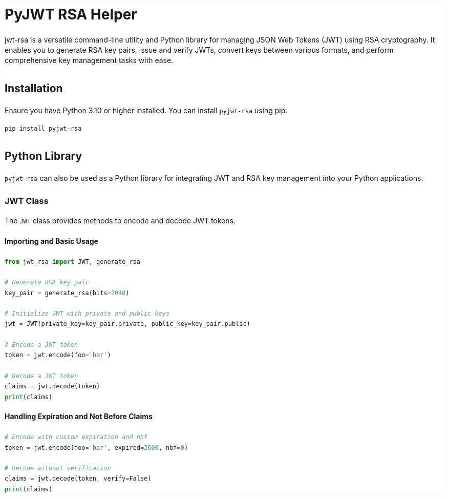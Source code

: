 PyJWT RSA Helper
================

jwt-rsa is a versatile command-line utility and Python library for managing JSON Web Tokens (JWT) using RSA
cryptography. It enables you to generate RSA key pairs, issue and verify JWTs, convert keys between various formats,
and perform comprehensive key management tasks with ease.

## Installation

Ensure you have Python 3.10 or higher installed. You can install `pyjwt-rsa` using pip:

```
pip install pyjwt-rsa
```

## Python Library

`pyjwt-rsa` can also be used as a Python library for integrating JWT and RSA key management into
your Python applications.

### JWT Class

The `JWT` class provides methods to encode and decode JWT tokens.

#### Importing and Basic Usage

```python
from jwt_rsa import JWT, generate_rsa

# Generate RSA key pair
key_pair = generate_rsa(bits=2048)

# Initialize JWT with private and public keys
jwt = JWT(private_key=key_pair.private, public_key=key_pair.public)

# Encode a JWT token
token = jwt.encode(foo='bar')

# Decode a JWT token
claims = jwt.decode(token)
print(claims)
```

#### Handling Expiration and Not Before Claims

```python
# Encode with custom expiration and nbf
token = jwt.encode(foo='bar', expired=3600, nbf=0)

# Decode without verification
claims = jwt.decode(token, verify=False)
print(claims)
```
